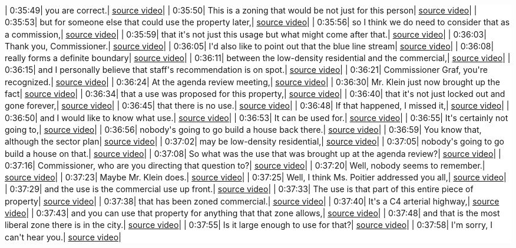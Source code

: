 | 0:35:49| you are correct.| [source video](https://archive.org/details/planning-r-399-210812?start=2149)|
| 0:35:50| This is a zoning that would be not just for this person| [source video](https://archive.org/details/planning-r-399-210812?start=2150)|
| 0:35:53| but for someone else that could use the property later,| [source video](https://archive.org/details/planning-r-399-210812?start=2153)|
| 0:35:56| so I think we do need to consider that as a commission,| [source video](https://archive.org/details/planning-r-399-210812?start=2156)|
| 0:35:59| that it's not just this usage but what might come after that.| [source video](https://archive.org/details/planning-r-399-210812?start=2159)|
| 0:36:03| Thank you, Commissioner.| [source video](https://archive.org/details/planning-r-399-210812?start=2163)|
| 0:36:05| I'd also like to point out that the blue line stream| [source video](https://archive.org/details/planning-r-399-210812?start=2165)|
| 0:36:08| really forms a definite boundary| [source video](https://archive.org/details/planning-r-399-210812?start=2168)|
| 0:36:11| between the low-density residential and the commercial,| [source video](https://archive.org/details/planning-r-399-210812?start=2171)|
| 0:36:15| and I personally believe that staff's recommendation is on spot.| [source video](https://archive.org/details/planning-r-399-210812?start=2175)|
| 0:36:21| Commissioner Graf, you're recognized.| [source video](https://archive.org/details/planning-r-399-210812?start=2181)|
| 0:36:24| At the agenda review meeting,| [source video](https://archive.org/details/planning-r-399-210812?start=2184)|
| 0:36:30| Mr. Klein just now brought up the fact| [source video](https://archive.org/details/planning-r-399-210812?start=2190)|
| 0:36:34| that a use was proposed for this property,| [source video](https://archive.org/details/planning-r-399-210812?start=2194)|
| 0:36:40| that it's not just locked out and gone forever,| [source video](https://archive.org/details/planning-r-399-210812?start=2200)|
| 0:36:45| that there is no use.| [source video](https://archive.org/details/planning-r-399-210812?start=2205)|
| 0:36:48| If that happened, I missed it,| [source video](https://archive.org/details/planning-r-399-210812?start=2208)|
| 0:36:50| and I would like to know what use.| [source video](https://archive.org/details/planning-r-399-210812?start=2210)|
| 0:36:53| It can be used for.| [source video](https://archive.org/details/planning-r-399-210812?start=2213)|
| 0:36:55| It's certainly not going to,| [source video](https://archive.org/details/planning-r-399-210812?start=2215)|
| 0:36:56| nobody's going to go build a house back there.| [source video](https://archive.org/details/planning-r-399-210812?start=2216)|
| 0:36:59| You know that, although the sector plan| [source video](https://archive.org/details/planning-r-399-210812?start=2219)|
| 0:37:02| may be low-density residential,| [source video](https://archive.org/details/planning-r-399-210812?start=2222)|
| 0:37:05| nobody's going to go build a house on that.| [source video](https://archive.org/details/planning-r-399-210812?start=2225)|
| 0:37:08| So what was the use that was brought up at the agenda review?| [source video](https://archive.org/details/planning-r-399-210812?start=2228)|
| 0:37:16| Commissioner, who are you directing that question to?| [source video](https://archive.org/details/planning-r-399-210812?start=2236)|
| 0:37:20| Well, nobody seems to remember.| [source video](https://archive.org/details/planning-r-399-210812?start=2240)|
| 0:37:23| Maybe Mr. Klein does.| [source video](https://archive.org/details/planning-r-399-210812?start=2243)|
| 0:37:25| Well, I think Ms. Poitier addressed you all,| [source video](https://archive.org/details/planning-r-399-210812?start=2245)|
| 0:37:29| and the use is the commercial use up front.| [source video](https://archive.org/details/planning-r-399-210812?start=2249)|
| 0:37:33| The use is that part of this entire piece of property| [source video](https://archive.org/details/planning-r-399-210812?start=2253)|
| 0:37:38| that has been zoned commercial.| [source video](https://archive.org/details/planning-r-399-210812?start=2258)|
| 0:37:40| It's a C4 arterial highway,| [source video](https://archive.org/details/planning-r-399-210812?start=2260)|
| 0:37:43| and you can use that property for anything that that zone allows,| [source video](https://archive.org/details/planning-r-399-210812?start=2263)|
| 0:37:48| and that is the most liberal zone there is in the city.| [source video](https://archive.org/details/planning-r-399-210812?start=2268)|
| 0:37:55| Is it large enough to use for that?| [source video](https://archive.org/details/planning-r-399-210812?start=2275)|
| 0:37:58| I'm sorry, I can't hear you.| [source video](https://archive.org/details/planning-r-399-210812?start=2278)|